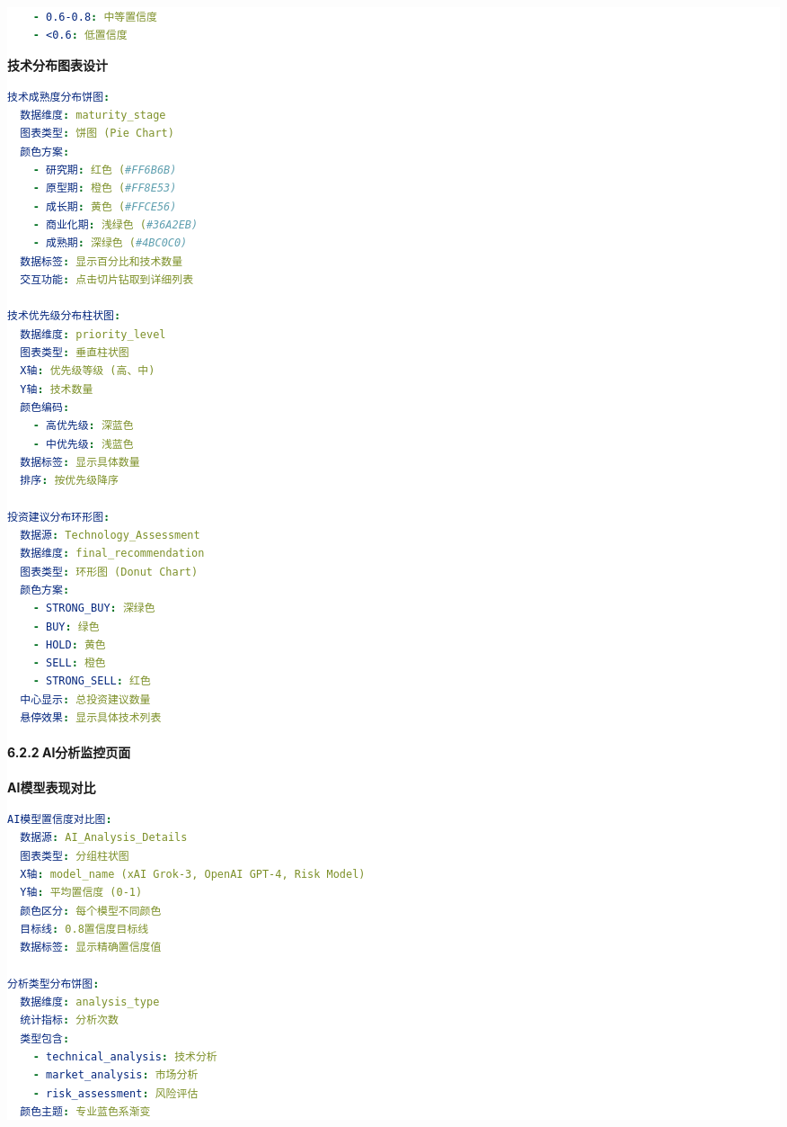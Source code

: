 ```yaml
    - 0.6-0.8: 中等置信度
    - <0.6: 低置信度
```

**技术分布图表设计**
```yaml
技术成熟度分布饼图:
  数据维度: maturity_stage
  图表类型: 饼图 (Pie Chart)
  颜色方案:
    - 研究期: 红色 (#FF6B6B)
    - 原型期: 橙色 (#FF8E53)
    - 成长期: 黄色 (#FFCE56)
    - 商业化期: 浅绿色 (#36A2EB)
    - 成熟期: 深绿色 (#4BC0C0)
  数据标签: 显示百分比和技术数量
  交互功能: 点击切片钻取到详细列表

技术优先级分布柱状图:
  数据维度: priority_level
  图表类型: 垂直柱状图
  X轴: 优先级等级 (高、中)
  Y轴: 技术数量
  颜色编码:
    - 高优先级: 深蓝色
    - 中优先级: 浅蓝色
  数据标签: 显示具体数量
  排序: 按优先级降序

投资建议分布环形图:
  数据源: Technology_Assessment
  数据维度: final_recommendation
  图表类型: 环形图 (Donut Chart)
  颜色方案:
    - STRONG_BUY: 深绿色
    - BUY: 绿色
    - HOLD: 黄色
    - SELL: 橙色
    - STRONG_SELL: 红色
  中心显示: 总投资建议数量
  悬停效果: 显示具体技术列表
```

#### 6.2.2 AI分析监控页面

**AI模型表现对比**
```yaml
AI模型置信度对比图:
  数据源: AI_Analysis_Details
  图表类型: 分组柱状图
  X轴: model_name (xAI Grok-3, OpenAI GPT-4, Risk Model)
  Y轴: 平均置信度 (0-1)
  颜色区分: 每个模型不同颜色
  目标线: 0.8置信度目标线
  数据标签: 显示精确置信度值

分析类型分布饼图:
  数据维度: analysis_type  
  统计指标: 分析次数
  类型包含:
    - technical_analysis: 技术分析
    - market_analysis: 市场分析
    - risk_assessment: 风险评估
  颜色主题: 专业蓝色系渐变
```